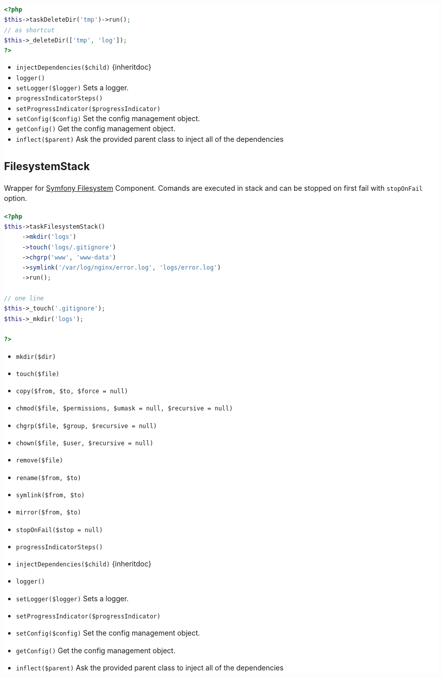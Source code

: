 ``` php
<?php
$this->taskDeleteDir('tmp')->run();
// as shortcut
$this->_deleteDir(['tmp', 'log']);
?>
```

* `injectDependencies($child)`  {inheritdoc}
* `logger()` 
* `setLogger($logger)`  Sets a logger.
* `progressIndicatorSteps()` 
* `setProgressIndicator($progressIndicator)` 
* `setConfig($config)`  Set the config management object.
* `getConfig()`  Get the config management object.
* `inflect($parent)`  Ask the provided parent class to inject all of the dependencies

## FilesystemStack


Wrapper for [Symfony Filesystem](http://symfony.com/doc/current/components/filesystem.html) Component.
Comands are executed in stack and can be stopped on first fail with `stopOnFail` option.

``` php
<?php
$this->taskFilesystemStack()
     ->mkdir('logs')
     ->touch('logs/.gitignore')
     ->chgrp('www', 'www-data')
     ->symlink('/var/log/nginx/error.log', 'logs/error.log')
     ->run();

// one line
$this->_touch('.gitignore');
$this->_mkdir('logs');

?>
```

* `mkdir($dir)` 
* `touch($file)` 
* `copy($from, $to, $force = null)` 
* `chmod($file, $permissions, $umask = null, $recursive = null)` 
* `chgrp($file, $group, $recursive = null)` 
* `chown($file, $user, $recursive = null)` 
* `remove($file)` 
* `rename($from, $to)` 
* `symlink($from, $to)` 
* `mirror($from, $to)` 

* `stopOnFail($stop = null)` 
* `progressIndicatorSteps()` 
* `injectDependencies($child)`  {inheritdoc}
* `logger()` 
* `setLogger($logger)`  Sets a logger.
* `setProgressIndicator($progressIndicator)` 
* `setConfig($config)`  Set the config management object.
* `getConfig()`  Get the config management object.
* `inflect($parent)`  Ask the provided parent class to inject all of the dependencies
